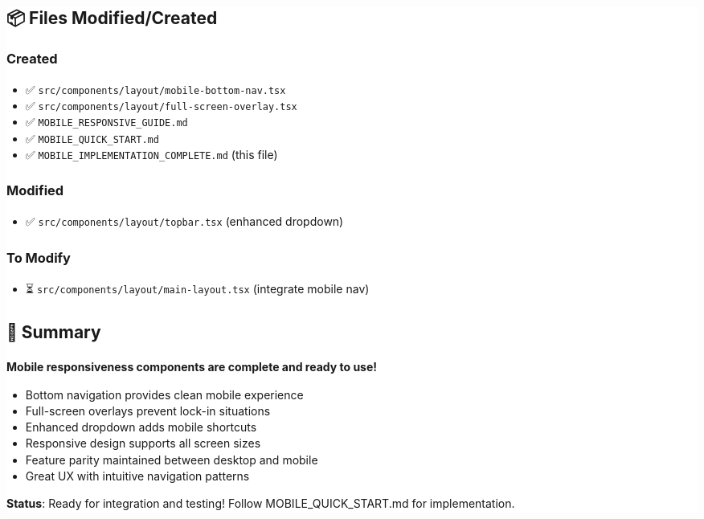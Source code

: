 ## 📦 Files Modified/Created

### Created
- ✅ `src/components/layout/mobile-bottom-nav.tsx`
- ✅ `src/components/layout/full-screen-overlay.tsx`
- ✅ `MOBILE_RESPONSIVE_GUIDE.md`
- ✅ `MOBILE_QUICK_START.md`
- ✅ `MOBILE_IMPLEMENTATION_COMPLETE.md` (this file)

### Modified
- ✅ `src/components/layout/topbar.tsx` (enhanced dropdown)

### To Modify
- ⏳ `src/components/layout/main-layout.tsx` (integrate mobile nav)

## 🎉 Summary

**Mobile responsiveness components are complete and ready to use!**

- Bottom navigation provides clean mobile experience
- Full-screen overlays prevent lock-in situations
- Enhanced dropdown adds mobile shortcuts
- Responsive design supports all screen sizes
- Feature parity maintained between desktop and mobile
- Great UX with intuitive navigation patterns

**Status**: Ready for integration and testing! Follow MOBILE_QUICK_START.md for implementation.

